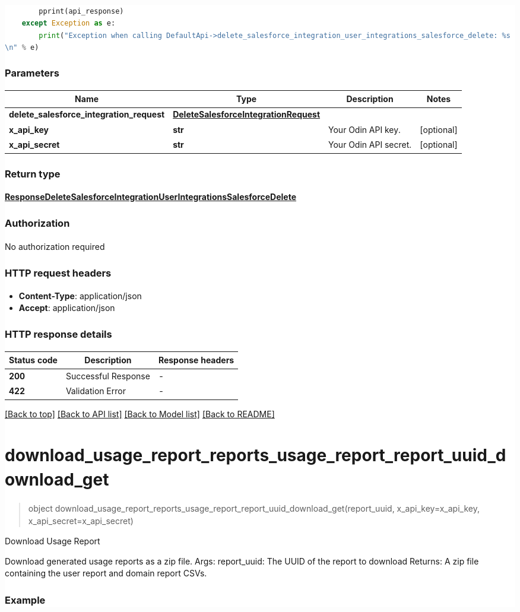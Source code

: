 ```python
        pprint(api_response)
    except Exception as e:
        print("Exception when calling DefaultApi->delete_salesforce_integration_user_integrations_salesforce_delete: %s\n" % e)
```



### Parameters


Name | Type | Description  | Notes
------------- | ------------- | ------------- | -------------
 **delete_salesforce_integration_request** | [**DeleteSalesforceIntegrationRequest**](DeleteSalesforceIntegrationRequest.md)|  | 
 **x_api_key** | **str**| Your Odin API key. | [optional] 
 **x_api_secret** | **str**| Your Odin API secret. | [optional] 

### Return type

[**ResponseDeleteSalesforceIntegrationUserIntegrationsSalesforceDelete**](ResponseDeleteSalesforceIntegrationUserIntegrationsSalesforceDelete.md)

### Authorization

No authorization required

### HTTP request headers

 - **Content-Type**: application/json
 - **Accept**: application/json

### HTTP response details

| Status code | Description | Response headers |
|-------------|-------------|------------------|
**200** | Successful Response |  -  |
**422** | Validation Error |  -  |

[[Back to top]](#) [[Back to API list]](../README.md#documentation-for-api-endpoints) [[Back to Model list]](../README.md#documentation-for-models) [[Back to README]](../README.md)

# **download_usage_report_reports_usage_report_report_uuid_download_get**
> object download_usage_report_reports_usage_report_report_uuid_download_get(report_uuid, x_api_key=x_api_key, x_api_secret=x_api_secret)

Download Usage Report

Download generated usage reports as a zip file.  Args:     report_uuid: The UUID of the report to download  Returns:     A zip file containing the user report and domain report CSVs.

### Example
